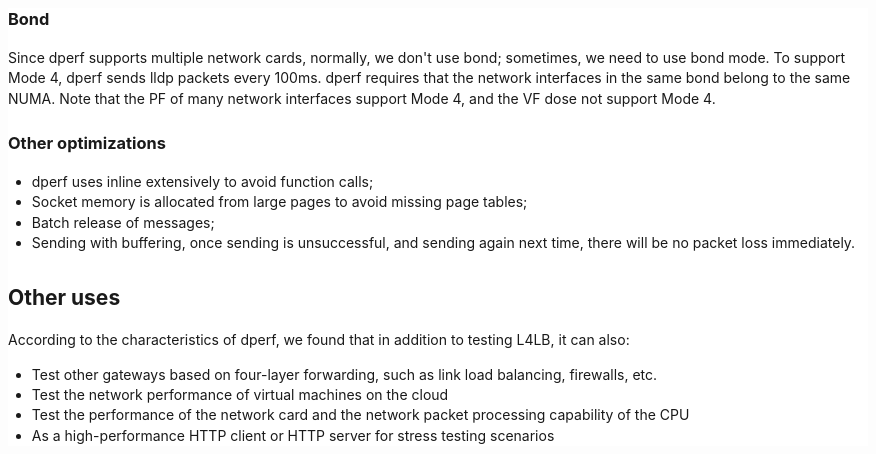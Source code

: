 ### Bond
Since dperf supports multiple network cards, normally, we don't use bond; sometimes, we need to use bond mode.
To support Mode 4, dperf sends lldp packets every 100ms.
dperf requires that the network interfaces in the same bond belong to the same NUMA.
Note that the PF of many network interfaces support Mode 4, and the VF dose not support Mode 4.

### Other optimizations
- dperf uses inline extensively to avoid function calls;
- Socket memory is allocated from large pages to avoid missing page tables;
- Batch release of messages;
- Sending with buffering, once sending is unsuccessful, and sending again next time, there will be no packet loss immediately.

## Other uses
According to the characteristics of dperf, we found that in addition to testing L4LB, it can also:

- Test other gateways based on four-layer forwarding, such as link load balancing, firewalls, etc.
- Test the network performance of virtual machines on the cloud
- Test the performance of the network card and the network packet processing capability of the CPU
- As a high-performance HTTP client or HTTP server for stress testing scenarios
